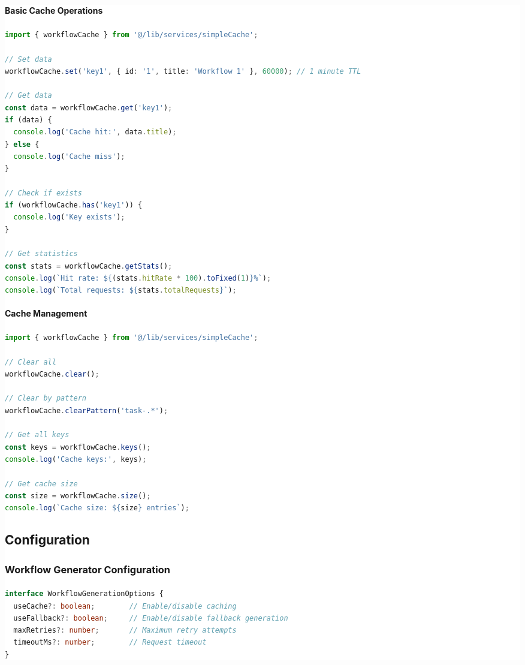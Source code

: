 #### Basic Cache Operations
```typescript
import { workflowCache } from '@/lib/services/simpleCache';

// Set data
workflowCache.set('key1', { id: '1', title: 'Workflow 1' }, 60000); // 1 minute TTL

// Get data
const data = workflowCache.get('key1');
if (data) {
  console.log('Cache hit:', data.title);
} else {
  console.log('Cache miss');
}

// Check if exists
if (workflowCache.has('key1')) {
  console.log('Key exists');
}

// Get statistics
const stats = workflowCache.getStats();
console.log(`Hit rate: ${(stats.hitRate * 100).toFixed(1)}%`);
console.log(`Total requests: ${stats.totalRequests}`);
```

#### Cache Management
```typescript
import { workflowCache } from '@/lib/services/simpleCache';

// Clear all
workflowCache.clear();

// Clear by pattern
workflowCache.clearPattern('task-.*');

// Get all keys
const keys = workflowCache.keys();
console.log('Cache keys:', keys);

// Get cache size
const size = workflowCache.size();
console.log(`Cache size: ${size} entries`);
```

## Configuration

### Workflow Generator Configuration
```typescript
interface WorkflowGenerationOptions {
  useCache?: boolean;        // Enable/disable caching
  useFallback?: boolean;     // Enable/disable fallback generation
  maxRetries?: number;       // Maximum retry attempts
  timeoutMs?: number;        // Request timeout
}
```
